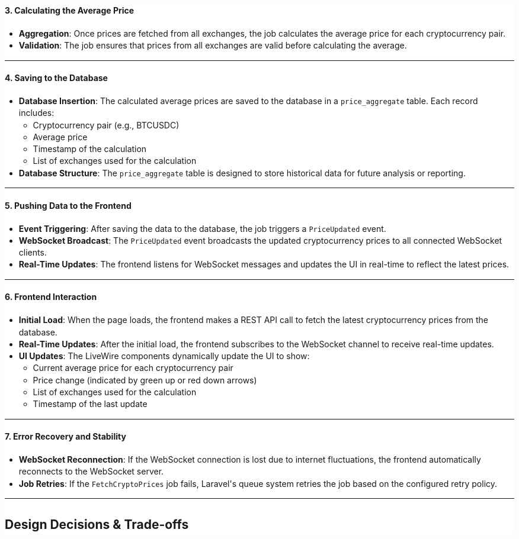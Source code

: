
#### 3. **Calculating the Average Price**
   - **Aggregation**: Once prices are fetched from all exchanges, the job calculates the average price for each cryptocurrency pair.
   - **Validation**: The job ensures that prices from all exchanges are valid before calculating the average.

---

#### 4. **Saving to the Database**
   - **Database Insertion**: The calculated average prices are saved to the database in a `price_aggregate` table. Each record includes:
     - Cryptocurrency pair (e.g., BTCUSDC)
     - Average price
     - Timestamp of the calculation
     - List of exchanges used for the calculation
   - **Database Structure**: The `price_aggregate` table is designed to store historical data for future analysis or reporting.

---

#### 5. **Pushing Data to the Frontend**
   - **Event Triggering**: After saving the data to the database, the job triggers a `PriceUpdated` event.
   - **WebSocket Broadcast**: The `PriceUpdated` event broadcasts the updated cryptocurrency prices to all connected WebSocket clients.
   - **Real-Time Updates**: The frontend listens for WebSocket messages and updates the UI in real-time to reflect the latest prices.

---

#### 6. **Frontend Interaction**
   - **Initial Load**: When the page loads, the frontend makes a REST API call to fetch the latest cryptocurrency prices from the database.
   - **Real-Time Updates**: After the initial load, the frontend subscribes to the WebSocket channel to receive real-time updates.
   - **UI Updates**: The LiveWire components dynamically update the UI to show:
     - Current average price for each cryptocurrency pair
     - Price change (indicated by green up or red down arrows)
     - List of exchanges used for the calculation
     - Timestamp of the last update

---

#### 7. **Error Recovery and Stability**
   - **WebSocket Reconnection**: If the WebSocket connection is lost due to internet fluctuations, the frontend automatically reconnects to the WebSocket server.
   - **Job Retries**: If the `FetchCryptoPrices` job fails, Laravel's queue system retries the job based on the configured retry policy.

---

## Design Decisions & Trade-offs
